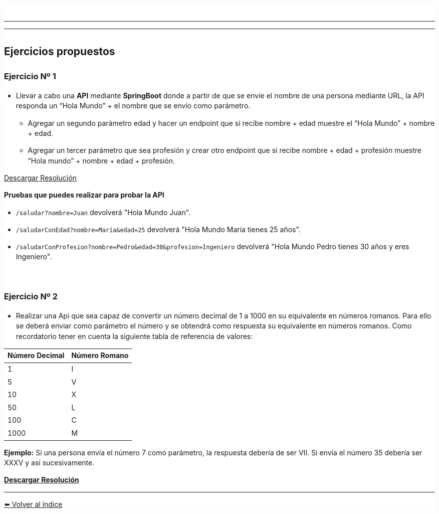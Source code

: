 <br>

---
---

## Ejercicios propuestos

### Ejercicio Nº 1

- Llevar a cabo una **API** mediante **SpringBoot** donde a partir de que se envíe el nombre de una persona mediante URL, la API responda un “Hola Mundo” + el nombre que se envío como parámetro.
    
    - Agregar un segundo parámetro edad y hacer un endpoint que si recibe nombre + edad muestre el “Hola Mundo” + nombre + edad.
        
    - Agregar un tercer parámetro que sea profesión y crear otro endpoint que si recibe nombre + edad + profesión muestre “Hola mundo” + nombre + edad + profesión.
        

[Descargar Resolución](./resources/1-ResolucionNombresParametros.zip)

**Pruebas que puedes realizar para probar la API**

- `/saludar?nombre=Juan` devolverá "Hola Mundo Juan".
    
- `/saludarConEdad?nombre=María&edad=25` devolverá "Hola Mundo María tienes 25 años".
    
- `/saludarConProfesion?nombre=Pedro&edad=30&profesion=Ingeniero` devolverá "Hola Mundo Pedro tienes 30 años y eres Ingeniero".

<br>

### Ejercicio Nº 2

- Realizar una Api que sea capaz de convertir un número decimal de 1 a 1000 en su equivalente en números romanos. Para ello se deberá enviar como parámetro el número y se obtendrá como respuesta su equivalente en números romanos. Como recordatorio tener en cuenta la siguiente tabla de referencia de valores:    

| Número Decimal | Número Romano |
| -------------- | ------------- |
| 1              | I             |
| 5              | V             |
| 10             | X             |
| 50             | L             |
| 100            | C             |
| 1000           | M             |

**Ejemplo:** Si una persona envía el número 7 como parámetro, la respuesta debería de ser VII. Si envía el número 35 debería ser XXXV y así sucesivamente.

**[Descargar Resolución](./resources/2-ResolucionNumerosRomanos.zip)**

---
[⬅️ Volver al índice](./README.md)